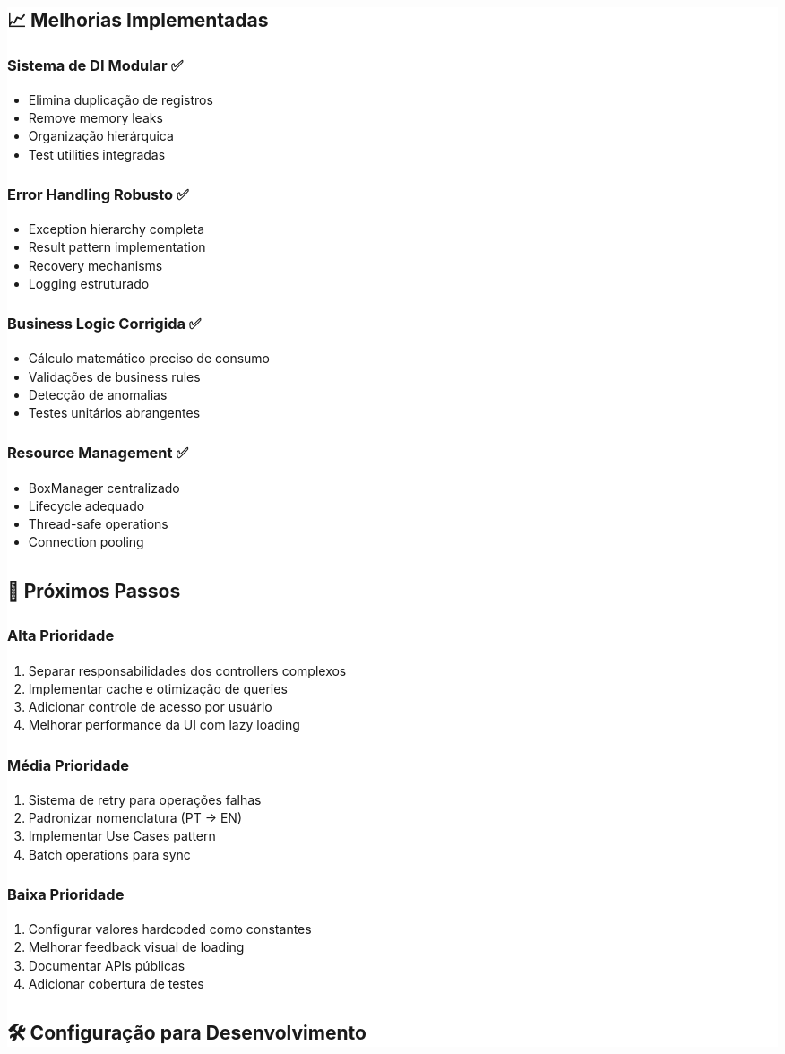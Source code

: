 ## 📈 Melhorias Implementadas

### Sistema de DI Modular ✅
- Elimina duplicação de registros
- Remove memory leaks
- Organização hierárquica
- Test utilities integradas

### Error Handling Robusto ✅
- Exception hierarchy completa
- Result pattern implementation
- Recovery mechanisms
- Logging estruturado

### Business Logic Corrigida ✅
- Cálculo matemático preciso de consumo
- Validações de business rules
- Detecção de anomalias
- Testes unitários abrangentes

### Resource Management ✅
- BoxManager centralizado
- Lifecycle adequado
- Thread-safe operations
- Connection pooling

## 🎯 Próximos Passos

### Alta Prioridade
1. Separar responsabilidades dos controllers complexos
2. Implementar cache e otimização de queries
3. Adicionar controle de acesso por usuário
4. Melhorar performance da UI com lazy loading

### Média Prioridade
1. Sistema de retry para operações falhas
2. Padronizar nomenclatura (PT → EN)
3. Implementar Use Cases pattern
4. Batch operations para sync

### Baixa Prioridade
1. Configurar valores hardcoded como constantes
2. Melhorar feedback visual de loading
3. Documentar APIs públicas
4. Adicionar cobertura de testes

## 🛠️ Configuração para Desenvolvimento
